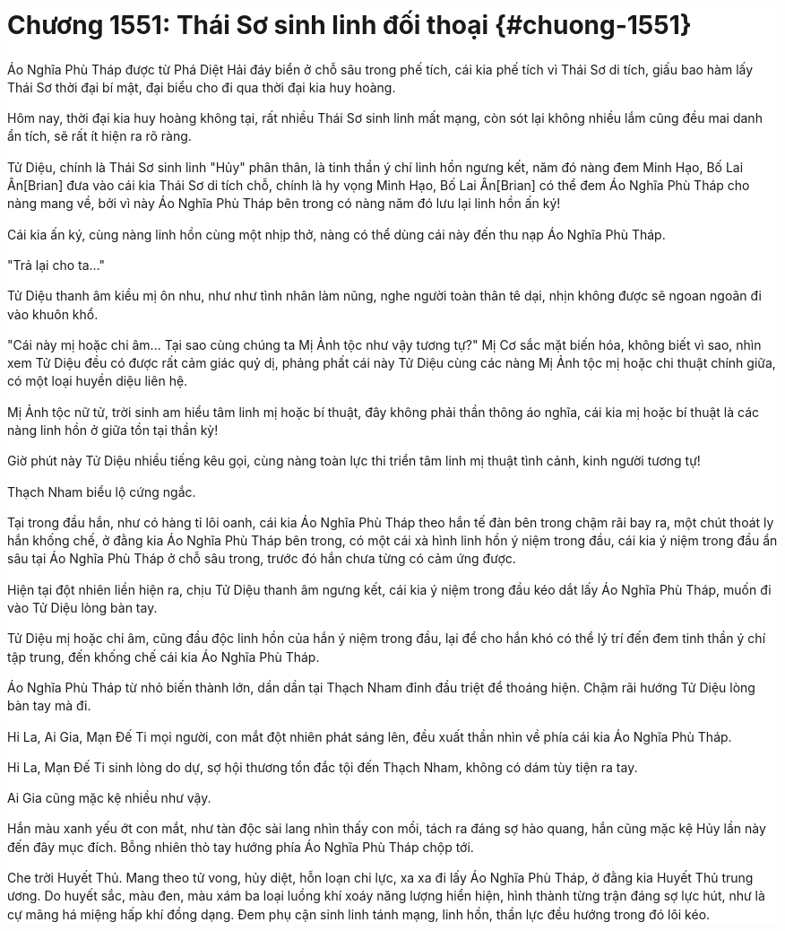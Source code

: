# Chương 1551: Thái Sơ sinh linh đối thoại {#chuong-1551}
Áo Nghĩa Phù Tháp được từ Phá Diệt Hải đáy biển ở chỗ sâu trong phế tích, cái kia phế tích vì Thái Sơ di tích, giấu bao hàm lấy Thái Sơ thời đại bí mật, đại biểu cho đi qua thời đại kia huy hoàng.

Hôm nay, thời đại kia huy hoàng không tại, rất nhiều Thái Sơ sinh linh mất mạng, còn sót lại không nhiều lắm cũng đều mai danh ẩn tích, sẽ rất ít hiện ra rõ ràng.

Tử Diệu, chính là Thái Sơ sinh linh "Hủy" phân thân, là tinh thần ý chí linh hồn ngưng kết, năm đó nàng đem Minh Hạo, Bố Lai Ân[Brian] đưa vào cái kia Thái Sơ di tích chỗ, chính là hy vọng Minh Hạo, Bố Lai Ân[Brian] có thể đem Áo Nghĩa Phù Tháp cho nàng mang về, bởi vì này Áo Nghĩa Phù Tháp bên trong có nàng năm đó lưu lại linh hồn ấn ký!

Cái kia ấn ký, cùng nàng linh hồn cùng một nhịp thở, nàng có thể dùng cái này đến thu nạp Áo Nghĩa Phù Tháp.

"Trả lại cho ta..."

Tử Diệu thanh âm kiều mị ôn nhu, như như tình nhân làm nũng, nghe người toàn thân tê dại, nhịn không được sẽ ngoan ngoãn đi vào khuôn khổ.

"Cái này mị hoặc chi âm... Tại sao cùng chúng ta Mị Ảnh tộc như vậy tương tự?" Mị Cơ sắc mặt biến hóa, không biết vì sao, nhìn xem Tử Diệu đều có được rất cảm giác quỷ dị, phảng phất cái này Tử Diệu cùng các nàng Mị Ảnh tộc mị hoặc chi thuật chính giữa, có một loại huyền diệu liên hệ.

Mị Ảnh tộc nữ tử, trời sinh am hiểu tâm linh mị hoặc bí thuật, đây không phải thần thông áo nghĩa, cái kia mị hoặc bí thuật là các nàng linh hồn ở giữa tồn tại thần kỳ!

Giờ phút này Tử Diệu nhiều tiếng kêu gọi, cùng nàng toàn lực thi triển tâm linh mị thuật tình cảnh, kinh người tương tự!

Thạch Nham biểu lộ cứng ngắc.

Tại trong đầu hắn, như có hàng tỉ lôi oanh, cái kia Áo Nghĩa Phù Tháp theo hắn tế đàn bên trong chậm rãi bay ra, một chút thoát ly hắn khống chế, ở đằng kia Áo Nghĩa Phù Tháp bên trong, có một cái xà hình linh hồn ý niệm trong đầu, cái kia ý niệm trong đầu ẩn sâu tại Áo Nghĩa Phù Tháp ở chỗ sâu trong, trước đó hắn chưa từng có cảm ứng được.

Hiện tại đột nhiên liền hiện ra, chịu Tử Diệu thanh âm ngưng kết, cái kia ý niệm trong đầu kéo dắt lấy Áo Nghĩa Phù Tháp, muốn đi vào Tử Diệu lòng bàn tay.

Tử Diệu mị hoặc chi âm, cũng đầu độc linh hồn của hắn ý niệm trong đầu, lại để cho hắn khó có thể lý trí đến đem tinh thần ý chí tập trung, đến khống chế cái kia Áo Nghĩa Phù Tháp.

Áo Nghĩa Phù Tháp từ nhỏ biến thành lớn, dần dần tại Thạch Nham đỉnh đầu triệt để thoáng hiện. Chậm rãi hướng Tử Diệu lòng bàn tay mà đi.

Hi La, Ai Gia, Mạn Đế Ti mọi người, con mắt đột nhiên phát sáng lên, đều xuất thần nhìn về phía cái kia Áo Nghĩa Phù Tháp.

Hi La, Mạn Đế Ti sinh lòng do dự, sợ hội thương tổn đắc tội đến Thạch Nham, không có dám tùy tiện ra tay.

Ai Gia cũng mặc kệ nhiều như vậy.

Hắn màu xanh yếu ớt con mắt, như tàn độc sài lang nhìn thấy con mồi, tách ra đáng sợ hào quang, hắn cũng mặc kệ Hủy lần này đến đây mục đích. Bỗng nhiên thò tay hướng phía Áo Nghĩa Phù Tháp chộp tới.

Che trời Huyết Thủ. Mang theo tử vong, hủy diệt, hỗn loạn chi lực, xa xa đi lấy Áo Nghĩa Phù Tháp, ở đằng kia Huyết Thủ trung ương. Do huyết sắc, màu đen, màu xám ba loại luồng khí xoáy năng lượng hiển hiện, hình thành từng trận đáng sợ lực hút, như là cự mãng há miệng hấp khí đồng dạng. Đem phụ cận sinh linh tánh mạng, linh hồn, thần lực đều hướng trong đó lôi kéo.
